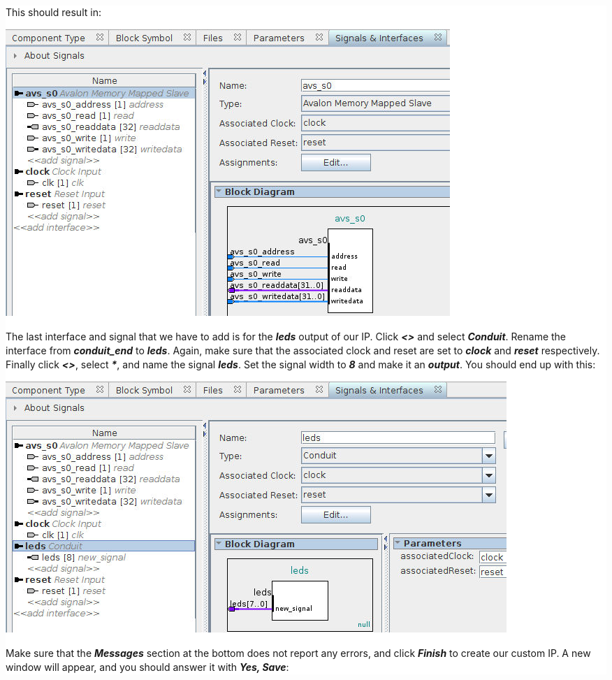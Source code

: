 This should result in:

![](images/20170820_avalon.jpg)

The last interface and signal that we have to add is for the **_leds_** output of our IP. Click **_<<add interface>>_** and select **_Conduit_**. Rename the interface from **_conduit\_end_** to **_leds_**. Again, make sure that the associated clock and reset are set to **_clock_** and **_reset_** respectively. Finally click **_<<add signal>>_**, select **_\*_**, and name the signal **_leds_**. Set the signal width to _**8**_ and make it an **_output_**. You should end up with this:

![](images/20170820_leds.jpg)

Make sure that the **_Messages_** section at the bottom does not report any errors, and click **_Finish_** to create our custom IP. A new window will appear, and you should answer it with **_Yes, Save_**:
